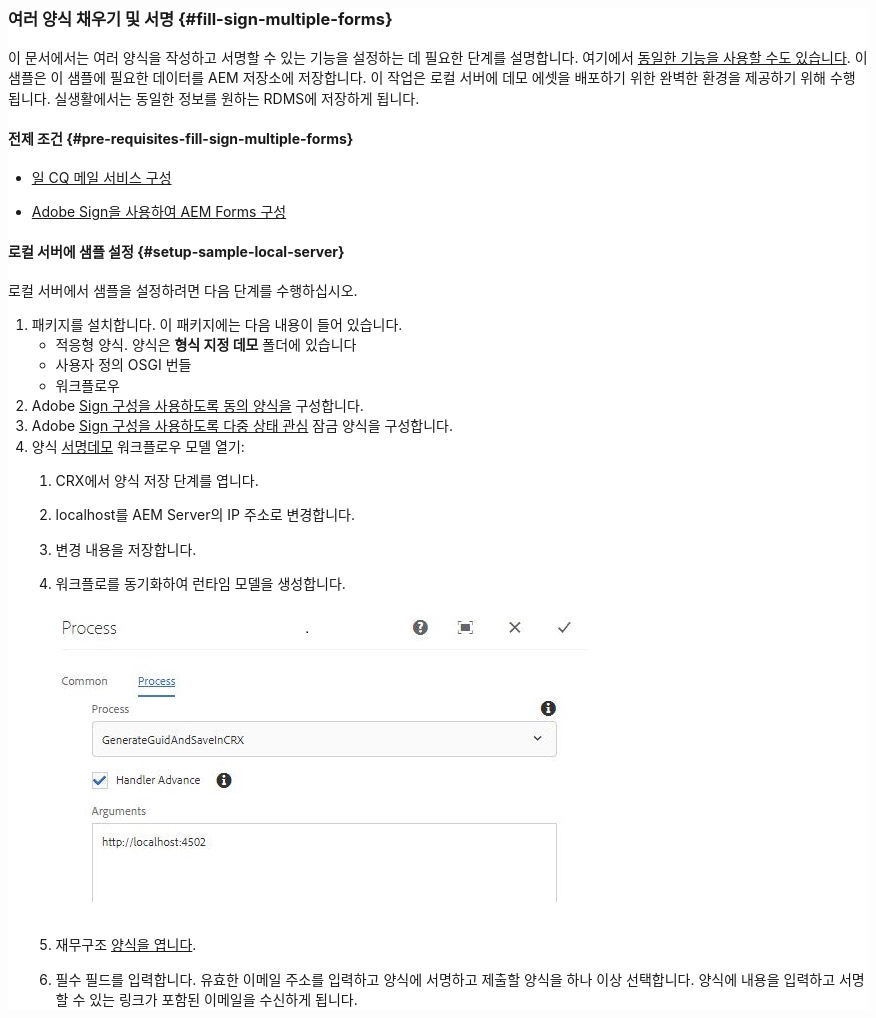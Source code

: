 ### 여러 양식 채우기 및 서명 {#fill-sign-multiple-forms}

이 문서에서는 여러 양식을 작성하고 서명할 수 있는 기능을 설정하는 데 필요한 단계를 설명합니다. 여기에서 [동일한 기능을 사용할 수도 있습니다](https://forms.enablementadobe.com/content/dam/formsanddocuments/formsandsigndemo/refinanceform/jcr:content?wcmmode=disabled). 이 샘플은 이 샘플에 필요한 데이터를 AEM 저장소에 저장합니다. 이 작업은 로컬 서버에 데모 에셋을 배포하기 위한 완벽한 환경을 제공하기 위해 수행됩니다. 실생활에서는 동일한 정보를 원하는 RDMS에 저장하게 됩니다.

#### 전제 조건 {#pre-requisites-fill-sign-multiple-forms}

* [일 CQ 메일 서비스 구성](https://docs.adobe.com/content/help/en/experience-manager-65/communities/administer/email.html)

* [Adobe Sign을 사용하여 AEM Forms 구성](https://docs.adobe.com/content/help/en/experience-manager-65/forms/adaptive-forms-advanced-authoring/adobe-sign-integration-adaptive-forms.html)

#### 로컬 서버에 샘플 설정 {#setup-sample-local-server}

로컬 서버에서 샘플을 설정하려면 다음 단계를 수행하십시오.

1. 패키지를 설치합니다. 이 패키지에는 다음 내용이 들어 있습니다.
   * 적응형 양식. 양식은 **형식 지정 데모** 폴더에 있습니다
   * 사용자 정의 OSGI 번들
   * 워크플로우
1. Adobe [Sign 구성을 사용하도록 동의 양식을](http://localhost:4502/editor.html/content/forms/af/formsandsigndemo/consentform.html) 구성합니다.
1. Adobe [Sign 구성을 사용하도록 다중 상태 관심](http://localhost:4502/editor.html/content/forms/af/formsandsigndemo/multistateinterestratelock.html) 잠금 양식을 구성합니다.
1. 양식 [서명데모](http://localhost:4502/editor.html/conf/global/settings/workflow/models/formsandsigningdemo.html) 워크플로우 모델 열기:
   1. CRX에서 양식 저장 단계를 엽니다.
   1. localhost를 AEM Server의 IP 주소로 변경합니다.
   1. 변경 내용을 저장합니다.
   1. 워크플로를 동기화하여 런타임 모델을 생성합니다.

      ![여러 양식에 서명](assets/sign-multiple-forms.jpg)

   1. 재무구조 [양식을 엽니다](http://localhost:4502/content/dam/formsanddocuments/formsandsigndemo/refinanceform/jcr:content?wcmmode=disabled).
   1. 필수 필드를 입력합니다. 유효한 이메일 주소를 입력하고 양식에 서명하고 제출할 양식을 하나 이상 선택합니다.
양식에 내용을 입력하고 서명할 수 있는 링크가 포함된 이메일을 수신하게 됩니다.
